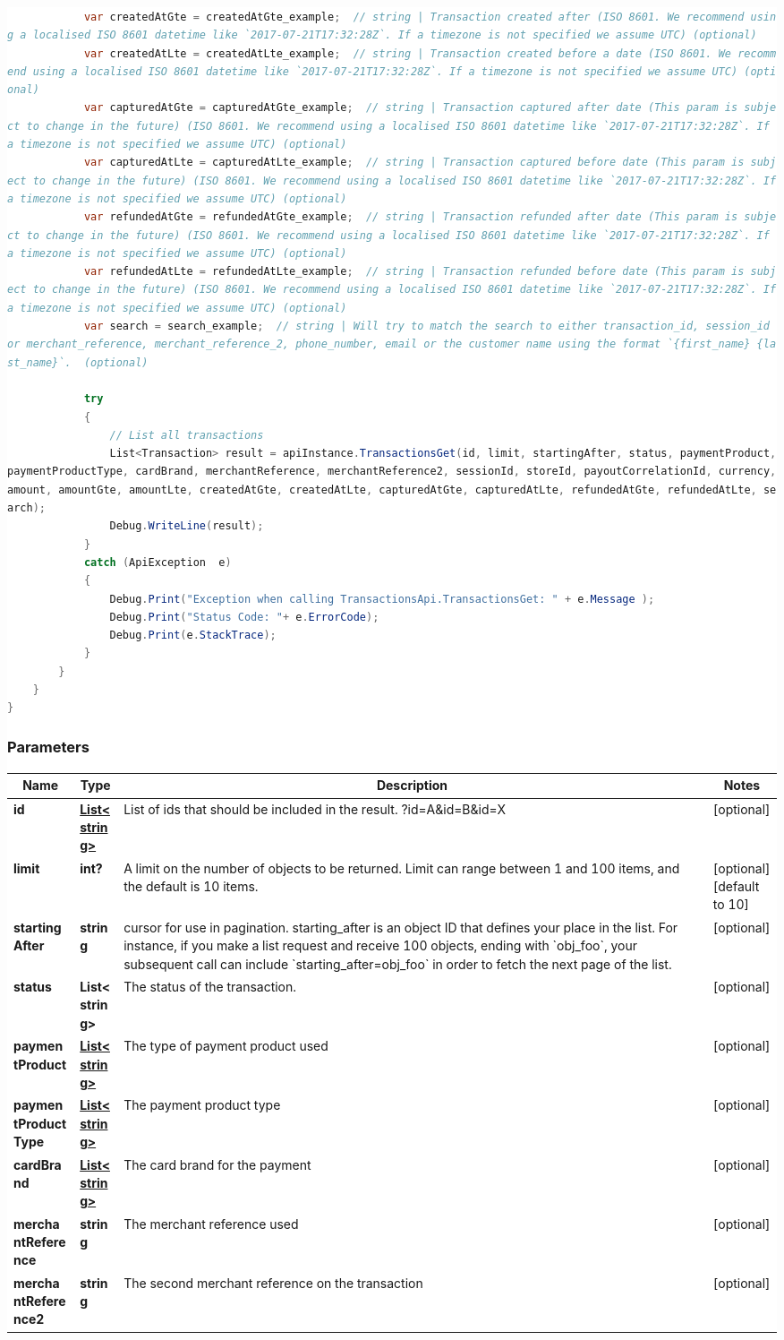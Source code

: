 ```csharp
            var createdAtGte = createdAtGte_example;  // string | Transaction created after (ISO 8601. We recommend using a localised ISO 8601 datetime like `2017-07-21T17:32:28Z`. If a timezone is not specified we assume UTC) (optional) 
            var createdAtLte = createdAtLte_example;  // string | Transaction created before a date (ISO 8601. We recommend using a localised ISO 8601 datetime like `2017-07-21T17:32:28Z`. If a timezone is not specified we assume UTC) (optional) 
            var capturedAtGte = capturedAtGte_example;  // string | Transaction captured after date (This param is subject to change in the future) (ISO 8601. We recommend using a localised ISO 8601 datetime like `2017-07-21T17:32:28Z`. If a timezone is not specified we assume UTC) (optional) 
            var capturedAtLte = capturedAtLte_example;  // string | Transaction captured before date (This param is subject to change in the future) (ISO 8601. We recommend using a localised ISO 8601 datetime like `2017-07-21T17:32:28Z`. If a timezone is not specified we assume UTC) (optional) 
            var refundedAtGte = refundedAtGte_example;  // string | Transaction refunded after date (This param is subject to change in the future) (ISO 8601. We recommend using a localised ISO 8601 datetime like `2017-07-21T17:32:28Z`. If a timezone is not specified we assume UTC) (optional) 
            var refundedAtLte = refundedAtLte_example;  // string | Transaction refunded before date (This param is subject to change in the future) (ISO 8601. We recommend using a localised ISO 8601 datetime like `2017-07-21T17:32:28Z`. If a timezone is not specified we assume UTC) (optional) 
            var search = search_example;  // string | Will try to match the search to either transaction_id, session_id or merchant_reference, merchant_reference_2, phone_number, email or the customer name using the format `{first_name} {last_name}`.  (optional) 

            try
            {
                // List all transactions
                List<Transaction> result = apiInstance.TransactionsGet(id, limit, startingAfter, status, paymentProduct, paymentProductType, cardBrand, merchantReference, merchantReference2, sessionId, storeId, payoutCorrelationId, currency, amount, amountGte, amountLte, createdAtGte, createdAtLte, capturedAtGte, capturedAtLte, refundedAtGte, refundedAtLte, search);
                Debug.WriteLine(result);
            }
            catch (ApiException  e)
            {
                Debug.Print("Exception when calling TransactionsApi.TransactionsGet: " + e.Message );
                Debug.Print("Status Code: "+ e.ErrorCode);
                Debug.Print(e.StackTrace);
            }
        }
    }
}
```

### Parameters

Name | Type | Description  | Notes
------------- | ------------- | ------------- | -------------
 **id** | [**List&lt;string&gt;**](string.md)| List of ids that should be included in the result. ?id&#x3D;A&amp;id&#x3D;B&amp;id&#x3D;X  | [optional] 
 **limit** | **int?**| A limit on the number of objects to be returned. Limit can range between 1 and 100 items, and the default is 10 items.  | [optional] [default to 10]
 **startingAfter** | **string**| cursor for use in pagination. starting_after is an object ID that defines your place in the list. For instance, if you make a list request and receive 100 objects, ending with &#x60;obj_foo&#x60;, your subsequent call can include &#x60;starting_after&#x3D;obj_foo&#x60; in order to fetch the next page of the list.  | [optional] 
 **status** | **List&lt;string&gt;**| The status of the transaction.  | [optional] 
 **paymentProduct** | [**List&lt;string&gt;**](string.md)| The type of payment product used | [optional] 
 **paymentProductType** | [**List&lt;string&gt;**](string.md)| The payment product type | [optional] 
 **cardBrand** | [**List&lt;string&gt;**](string.md)| The card brand for the payment | [optional] 
 **merchantReference** | **string**| The merchant reference used | [optional] 
 **merchantReference2** | **string**| The second merchant reference on the transaction | [optional] 
